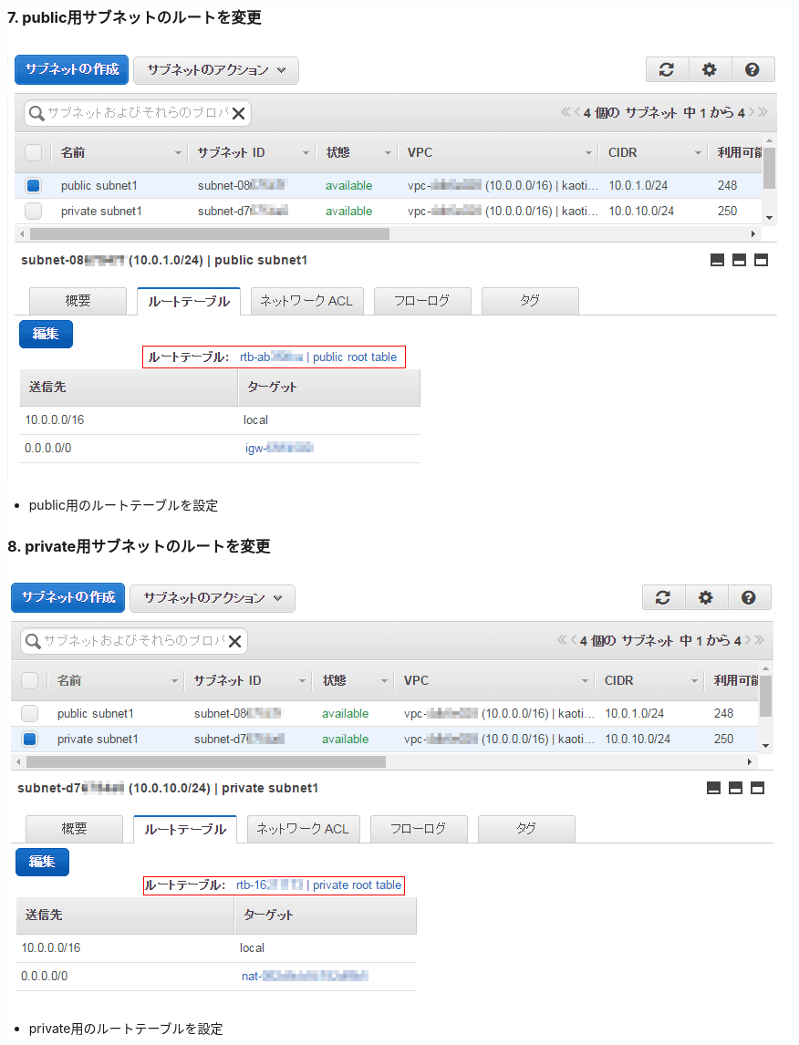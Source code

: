 

### 7. public用サブネットのルートを変更
![private用サブネットのルートテーブル作成](/slides/img/20160426/aws_subnet_public.png)
- public用のルートテーブルを設定



### 8. private用サブネットのルートを変更
![private用サブネットのルートテーブル作成](/slides/img/20160426/aws_subnet_private.png)
- private用のルートテーブルを設定
